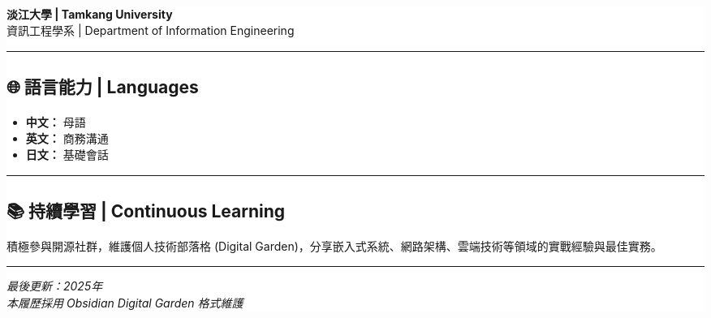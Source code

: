 **淡江大學 | Tamkang University**  
資訊工程學系 | Department of Information Engineering

---

## 🌐 語言能力 | Languages

- **中文：** 母語
- **英文：** 商務溝通
- **日文：** 基礎會話

---

## 📚 持續學習 | Continuous Learning

積極參與開源社群，維護個人技術部落格 (Digital Garden)，分享嵌入式系統、網路架構、雲端技術等領域的實戰經驗與最佳實務。

---

*最後更新：2025年*  
*本履歷採用 Obsidian Digital Garden 格式維護*
